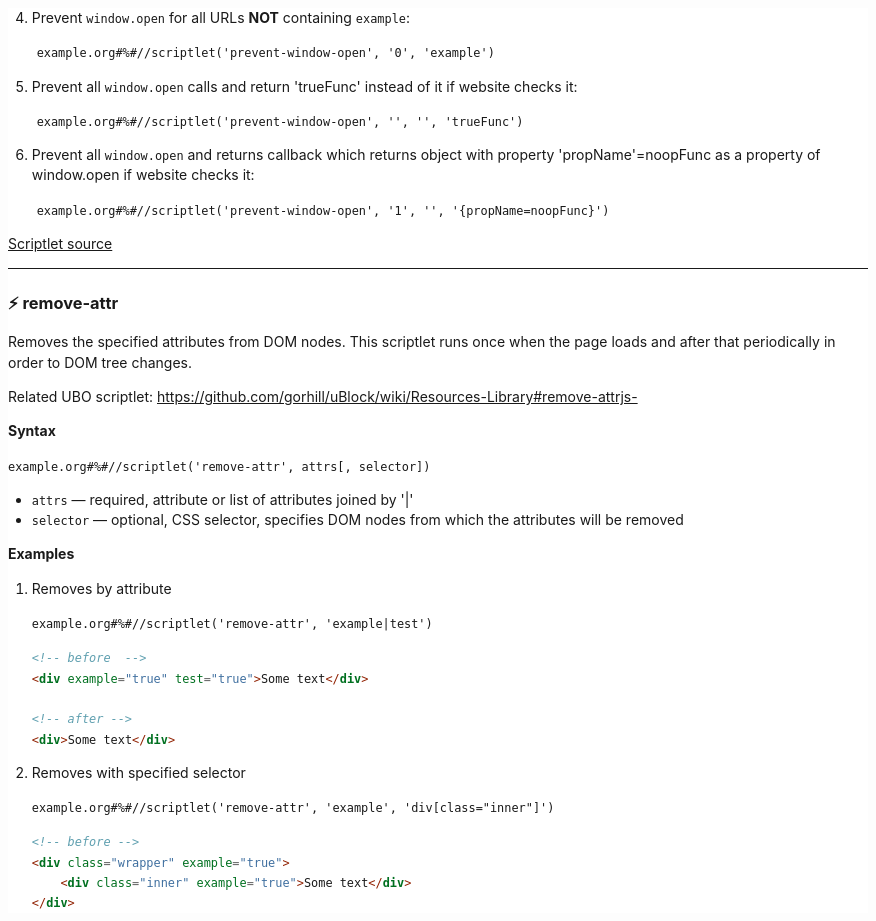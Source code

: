 4. Prevent `window.open` for all URLs **NOT** containing `example`:
```
    example.org#%#//scriptlet('prevent-window-open', '0', 'example')
```
5. Prevent all `window.open` calls and return 'trueFunc' instead of it if website checks it:
```
    example.org#%#//scriptlet('prevent-window-open', '', '', 'trueFunc')
```
6. Prevent all `window.open` and returns callback
which returns object with property 'propName'=noopFunc
as a property of window.open if website checks it:
```
    example.org#%#//scriptlet('prevent-window-open', '1', '', '{propName=noopFunc}')
```
[Scriptlet source](../src/scriptlets/prevent-window-open.js)
* * *

### <a id="remove-attr"></a> ⚡️ remove-attr

Removes the specified attributes from DOM nodes. This scriptlet runs once when the page loads
and after that periodically in order to DOM tree changes.

Related UBO scriptlet:
https://github.com/gorhill/uBlock/wiki/Resources-Library#remove-attrjs-

**Syntax**
```
example.org#%#//scriptlet('remove-attr', attrs[, selector])
```

- `attrs` — required, attribute or list of attributes joined by '|'
- `selector` — optional, CSS selector, specifies DOM nodes from which the attributes will be removed

**Examples**
1.  Removes by attribute
    ```
    example.org#%#//scriptlet('remove-attr', 'example|test')
    ```

    ```html
    <!-- before  -->
    <div example="true" test="true">Some text</div>

    <!-- after -->
    <div>Some text</div>
    ```

2. Removes with specified selector
    ```
    example.org#%#//scriptlet('remove-attr', 'example', 'div[class="inner"]')
    ```

    ```html
    <!-- before -->
    <div class="wrapper" example="true">
        <div class="inner" example="true">Some text</div>
    </div>
